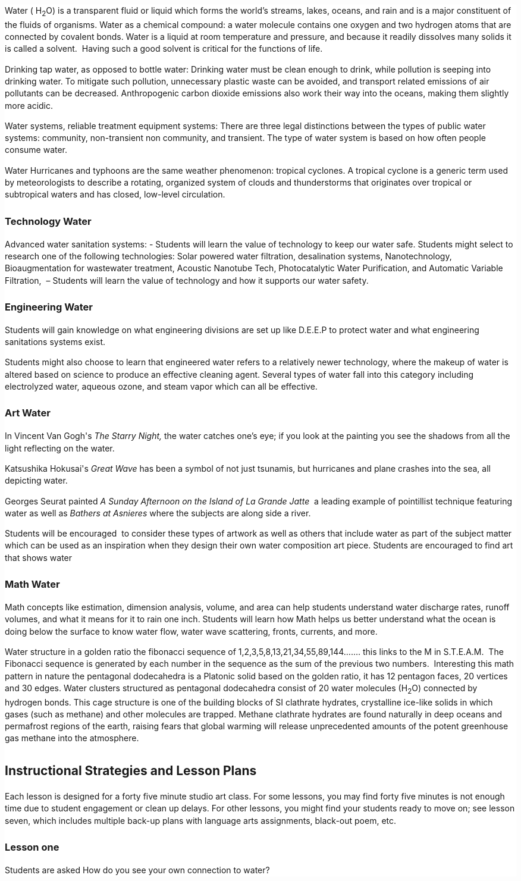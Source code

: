 <p>Water ( H<sub>2</sub>O) is a transparent fluid or liquid which forms the world&rsquo;s streams, lakes, oceans, and rain and is a major constituent of the fluids of organisms. Water as a chemical compound: a water molecule contains one oxygen and two hydrogen atoms that are connected by covalent bonds. Water is a liquid at room temperature and pressure, and because it readily dissolves many solids it is called a solvent.&nbsp; Having such a good solvent is critical for the functions of life.</p>
<p>Drinking tap water, as opposed to bottle water: Drinking water must be clean enough to drink, while pollution is seeping into drinking water. To mitigate such pollution, unnecessary plastic waste can be avoided, and transport related emissions of air pollutants can be decreased. Anthropogenic carbon dioxide emissions also work their way into the oceans, making them slightly more acidic.</p>
<p>Water systems, reliable treatment equipment systems: There are three legal distinctions between the types of public water systems: community, non-transient non community, and transient. The type of water system is based on how often people consume water.</p>
<p>Water Hurricanes and typhoons are the same weather phenomenon: tropical cyclones. A tropical cyclone is a generic term used by meteorologists to describe a rotating, organized system of clouds and thunderstorms that originates over tropical or subtropical waters and has closed, low-level circulation.</p>
<h3>Technology Water</h3>
<p>Advanced water sanitation systems: - Students will learn the value of technology to keep our water safe. Students might select to research one of the following technologies: Solar powered water filtration, desalination systems, Nanotechnology, Bioaugmentation for wastewater treatment, Acoustic Nanotube Tech, Photocatalytic Water Purification, and Automatic Variable Filtration,&nbsp; &ndash; Students will learn the value of technology and how it supports our water safety.</p>
<h3>Engineering Water</h3>
<p>Students will gain knowledge on what engineering divisions are set up like D.E.E.P to protect water and what engineering sanitations systems exist.</p>
<p>Students might also choose to learn that engineered water refers to a relatively newer technology, where the makeup of water is altered based on science to produce an effective cleaning agent. Several types of water fall into this category including electrolyzed water, aqueous ozone, and steam vapor which can all be effective.</p>
<h3>Art Water</h3>
<p>In Vincent Van Gogh's <em>The Starry Night,</em> the water catches one&rsquo;s eye; if you look at the painting you see the shadows from all the light reflecting on the water.</p>
<p>Katsushika Hokusai's <em>Great Wave</em> has been a symbol of not just tsunamis, but hurricanes and plane crashes into the sea, all depicting water.</p>
<p>Georges Seurat painted <em>A Sunday Afternoon on the Island of La Grande Jatte </em>&nbsp;a leading example of pointillist technique featuring water as well as <em>Bathers at Asnieres </em>where the subjects are along side a river.</p>
<p>Students will be encouraged&nbsp; to consider these types of artwork as well as others that include water as part of the subject matter which can be used as an inspiration when they design their own water composition art piece. Students are encouraged to find art that shows water</p>
<h3>Math Water</h3>
<p>Math concepts like estimation, dimension analysis, volume, and area can help students understand water discharge rates, runoff volumes, and what it means for it to rain one inch. Students will learn how Math helps us better understand what the ocean is doing below the surface to know water flow, water wave scattering, fronts, currents, and more.</p>
<p>Water structure in a golden ratio the fibonacci sequence of 1,2,3,5,8,13,21,34,55,89,144&hellip;.&hellip; this links to the M in S.T.E.A.M.&nbsp; The Fibonacci sequence is generated by each number in the sequence as the sum of the previous two numbers.&nbsp; Interesting this math pattern in nature the pentagonal dodecahedra is a Platonic solid based on the golden ratio, it has 12 pentagon faces, 20 vertices and 30 edges. Water clusters structured as pentagonal dodecahedra consist of 20 water molecules (H<sub>2</sub>O) connected by hydrogen bonds. This cage structure is one of the building blocks of SI clathrate hydrates, crystalline ice-like solids in which gases (such as methane) and other molecules are trapped. Methane clathrate hydrates are found naturally in deep oceans and permafrost regions of the earth, raising fears that global warming will release unprecedented amounts of the potent greenhouse gas methane into the atmosphere.</p>
<h2>Instructional Strategies and Lesson Plans</h2>
<p>Each lesson is designed for a forty five minute studio art class. For some lessons, you may find forty five minutes is not enough time due to student engagement or clean up delays. For other lessons, you might find your students ready to move on; see lesson seven, which includes multiple back-up plans with language arts assignments, black-out poem, etc.</p>
<h3>Lesson one</h3>
<p>Students are asked How do you see your own connection to water?</p>